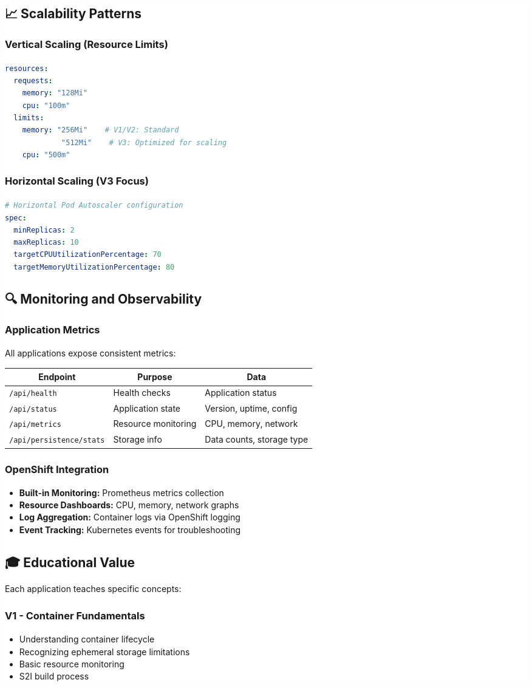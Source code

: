 ## 📈 Scalability Patterns

### Vertical Scaling (Resource Limits)
```yaml
resources:
  requests:
    memory: "128Mi"
    cpu: "100m"
  limits:
    memory: "256Mi"    # V1/V2: Standard
             "512Mi"    # V3: Optimized for scaling
    cpu: "500m"
```

### Horizontal Scaling (V3 Focus)
```yaml
# Horizontal Pod Autoscaler configuration
spec:
  minReplicas: 2
  maxReplicas: 10
  targetCPUUtilizationPercentage: 70
  targetMemoryUtilizationPercentage: 80
```

## 🔍 Monitoring and Observability

### Application Metrics
All applications expose consistent metrics:

| Endpoint | Purpose | Data |
|----------|---------|------|
| `/api/health` | Health checks | Application status |
| `/api/status` | Application state | Version, uptime, config |
| `/api/metrics` | Resource monitoring | CPU, memory, network |
| `/api/persistence/stats` | Storage info | Data counts, storage type |

### OpenShift Integration
- **Built-in Monitoring:** Prometheus metrics collection
- **Resource Dashboards:** CPU, memory, network graphs
- **Log Aggregation:** Container logs via OpenShift logging
- **Event Tracking:** Kubernetes events for troubleshooting

## 🎓 Educational Value

Each application teaches specific concepts:

### V1 - Container Fundamentals
- Understanding container lifecycle
- Recognizing ephemeral storage limitations  
- Basic resource monitoring
- S2I build process
